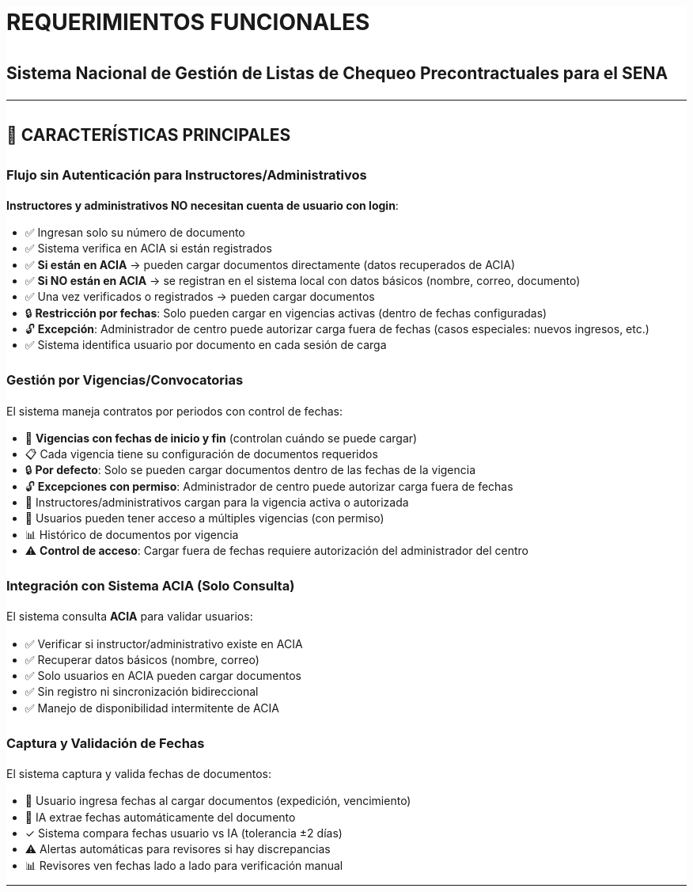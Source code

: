 # REQUERIMIENTOS FUNCIONALES
## Sistema Nacional de Gestión de Listas de Chequeo Precontractuales para el SENA

---

## 🔑 CARACTERÍSTICAS PRINCIPALES

### Flujo sin Autenticación para Instructores/Administrativos
**Instructores y administrativos NO necesitan cuenta de usuario con login**:
- ✅ Ingresan solo su número de documento
- ✅ Sistema verifica en ACIA si están registrados
- ✅ **Si están en ACIA** → pueden cargar documentos directamente (datos recuperados de ACIA)
- ✅ **Si NO están en ACIA** → se registran en el sistema local con datos básicos (nombre, correo, documento)
- ✅ Una vez verificados o registrados → pueden cargar documentos
- 🔒 **Restricción por fechas**: Solo pueden cargar en vigencias activas (dentro de fechas configuradas)
- 🔓 **Excepción**: Administrador de centro puede autorizar carga fuera de fechas (casos especiales: nuevos ingresos, etc.)
- ✅ Sistema identifica usuario por documento en cada sesión de carga

### Gestión por Vigencias/Convocatorias
El sistema maneja contratos por periodos con control de fechas:
- 📅 **Vigencias con fechas de inicio y fin** (controlan cuándo se puede cargar)
- 📋 Cada vigencia tiene su configuración de documentos requeridos
- 🔒 **Por defecto**: Solo se pueden cargar documentos dentro de las fechas de la vigencia
- 🔓 **Excepciones con permiso**: Administrador de centro puede autorizar carga fuera de fechas
- 👥 Instructores/administrativos cargan para la vigencia activa o autorizada
- 🔄 Usuarios pueden tener acceso a múltiples vigencias (con permiso)
- 📊 Histórico de documentos por vigencia
- ⚠️ **Control de acceso**: Cargar fuera de fechas requiere autorización del administrador del centro

### Integración con Sistema ACIA (Solo Consulta)
El sistema consulta **ACIA** para validar usuarios:
- ✅ Verificar si instructor/administrativo existe en ACIA
- ✅ Recuperar datos básicos (nombre, correo)
- ✅ Solo usuarios en ACIA pueden cargar documentos
- ✅ Sin registro ni sincronización bidireccional
- ✅ Manejo de disponibilidad intermitente de ACIA

### Captura y Validación de Fechas
El sistema captura y valida fechas de documentos:
- 📅 Usuario ingresa fechas al cargar documentos (expedición, vencimiento)
- 🤖 IA extrae fechas automáticamente del documento
- ✓ Sistema compara fechas usuario vs IA (tolerancia ±2 días)
- ⚠️ Alertas automáticas para revisores si hay discrepancias
- 📊 Revisores ven fechas lado a lado para verificación manual

---